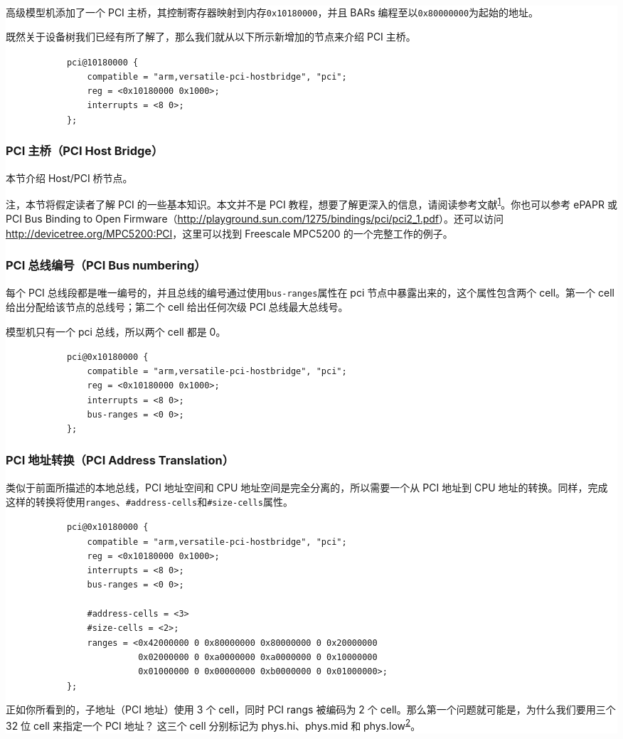 高级模型机添加了一个 PCI 主桥，其控制寄存器映射到内存`0x10180000`，并且 BARs 编程至以`0x80000000`为起始的地址。

既然关于设备树我们已经有所了解了，那么我们就从以下所示新增加的节点来介绍 PCI 主桥。
```
            pci@10180000 {
                compatible = "arm,versatile-pci-hostbridge", "pci";
                reg = <0x10180000 0x1000>;
                interrupts = <8 0>;
            };
```

### PCI 主桥（PCI Host Bridge）

本节介绍 Host/PCI 桥节点。

注，本节将假定读者了解 PCI 的一些基本知识。本文并不是 PCI 教程，想要了解更深入的信息，请阅读参考文献<sup>[1](#ref-1)</sup>。你也可以参考 ePAPR 或 PCI Bus Binding to Open Firmware（<http://playground.sun.com/1275/bindings/pci/pci2_1.pdf>）。还可以访问<http://devicetree.org/MPC5200:PCI>，这里可以找到 Freescale MPC5200 的一个完整工作的例子。

### PCI 总线编号（PCI Bus numbering）

每个 PCI 总线段都是唯一编号的，并且总线的编号通过使用`bus-ranges`属性在 pci 节点中暴露出来的，这个属性包含两个 cell。第一个 cell 给出分配给该节点的总线号；第二个 cell 给出任何次级 PCI 总线最大总线号。

模型机只有一个 pci 总线，所以两个 cell 都是 0。
```
            pci@0x10180000 {
                compatible = "arm,versatile-pci-hostbridge", "pci";
                reg = <0x10180000 0x1000>;
                interrupts = <8 0>;
                bus-ranges = <0 0>;
            };
```

### PCI 地址转换（PCI Address Translation）

类似于前面所描述的本地总线，PCI 地址空间和 CPU 地址空间是完全分离的，所以需要一个从 PCI 地址到 CPU 地址的转换。同样，完成这样的转换将使用`ranges`、`#address-cells`和`#size-cells`属性。
```
            pci@0x10180000 {
                compatible = "arm,versatile-pci-hostbridge", "pci";
                reg = <0x10180000 0x1000>;
                interrupts = <8 0>;
                bus-ranges = <0 0>;

                #address-cells = <3>
                #size-cells = <2>;
                ranges = <0x42000000 0 0x80000000 0x80000000 0 0x20000000
                          0x02000000 0 0xa0000000 0xa0000000 0 0x10000000
                          0x01000000 0 0x00000000 0xb0000000 0 0x01000000>;
            };
```
正如你所看到的，子地址（PCI 地址）使用 3 个 cell，同时 PCI rangs 被编码为 2 个 cell。那么第一个问题就可能是，为什么我们要用三个 32 位 cell 来指定一个 PCI 地址？ 这三个 cell 分别标记为 phys.hi、phys.mid 和 phys.low<sup>[2](#ref-2)</sup>。
